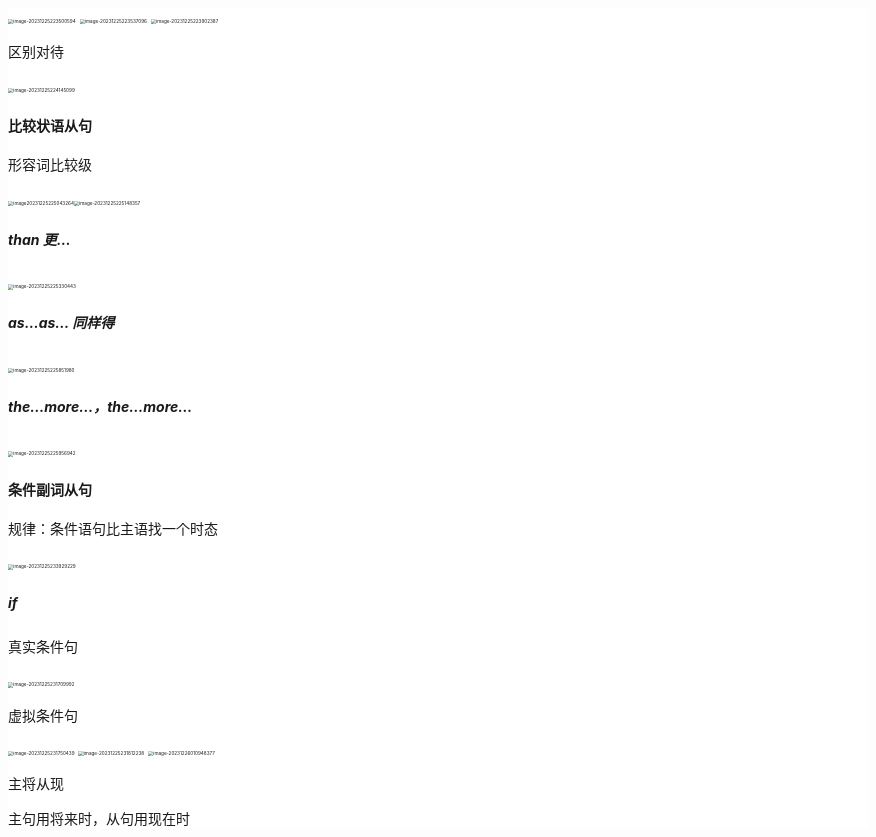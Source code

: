 <img src="./assets/assets.English/image-20231225223500594.png" alt="image-20231225223500594" style="zoom:33%;" />

<img src="./assets/assets.English/image-20231225223537096.png" alt="image-20231225223537096" style="zoom:33%;" />



<img src="./assets/assets.English/image-20231225223902387.png" alt="image-20231225223902387" style="zoom:33%;" />

区别对待

<img src="./assets/assets.English/image-20231225224145099.png" alt="image-20231225224145099" style="zoom: 33%;" />

#### 比较状语从句

形容词比较级

​									<img src="./assets/assets.English/image-20231225225043264.png" alt="image20231225225043264" style="zoom:33%;" /><img src="./assets/assets.English/image-20231225225148357.png" alt="image-20231225225148357" style="zoom:33%;" />

##### than 更…

<img src="./assets/assets.English/image-20231225225330443.png" alt="image-20231225225330443" style="zoom:33%;" />

##### as…as… 同样得

<img src="./assets/assets.English/image-20231225225851980.png" alt="image-20231225225851980" style="zoom:33%;" />

##### the…more…，the…more…

<img src="./assets/assets.English/image-20231225225956942.png" alt="image-20231225225956942" style="zoom:33%;" />

#### 条件副词从句

规律：条件语句比主语找一个时态

<img src="./assets/assets.English/image-20231225233929229.png" alt="image-20231225233929229" style="zoom:33%;" />

##### if

真实条件句

<img src="./assets/assets.English/image-20231225231709992.png" alt="image-20231225231709992" style="zoom:33%;" />

虚拟条件句

<img src="./assets/assets.English/image-20231225231750439.png" alt="image-20231225231750439" style="zoom:33%;" />

<img src="./assets/assets.English/image-20231225231812238.png" alt="image-20231225231812238" style="zoom:33%;" />

<img src="./assets/assets.English/image-20231226010948377.png" alt="image-20231226010948377" style="zoom:33%;" />

主将从现

主句用将来时，从句用现在时
